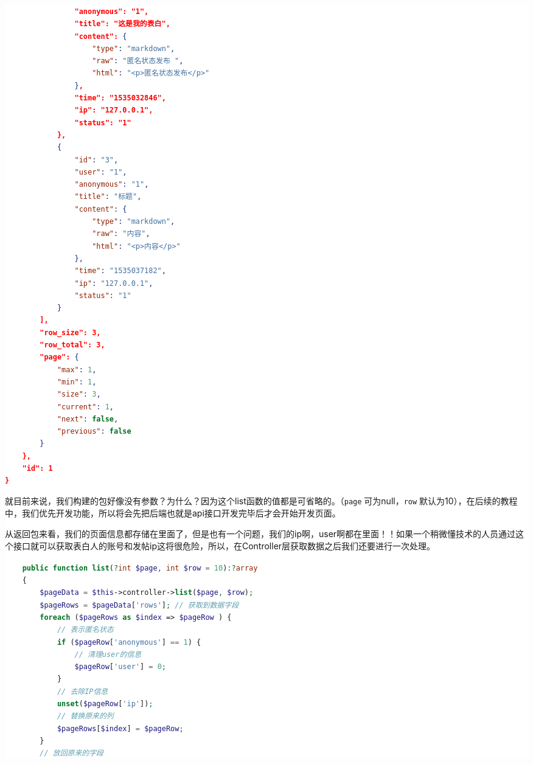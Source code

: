 ```json
                "anonymous": "1",
                "title": "这是我的表白",
                "content": {
                    "type": "markdown",
                    "raw": "匿名状态发布 ",
                    "html": "<p>匿名状态发布</p>"
                },
                "time": "1535032846",
                "ip": "127.0.0.1",
                "status": "1"
            },
            {
                "id": "3",
                "user": "1",
                "anonymous": "1",
                "title": "标题",
                "content": {
                    "type": "markdown",
                    "raw": "内容",
                    "html": "<p>内容</p>"
                },
                "time": "1535037182",
                "ip": "127.0.0.1",
                "status": "1"
            }
        ],
        "row_size": 3,
        "row_total": 3,
        "page": {
            "max": 1,
            "min": 1,
            "size": 3,
            "current": 1,
            "next": false,
            "previous": false
        }
    },
    "id": 1
}
```

就目前来说，我们构建的包好像没有参数？为什么？因为这个list函数的值都是可省略的。（`page` 可为null，`row` 默认为10），在后续的教程中，我们优先开发功能，所以将会先把后端也就是api接口开发完毕后才会开始开发页面。

从返回包来看，我们的页面信息都存储在里面了，但是也有一个问题，我们的ip啊，user啊都在里面！！如果一个稍微懂技术的人员通过这个接口就可以获取表白人的账号和发帖ip这将很危险，所以，在Controller层获取数据之后我们还要进行一次处理。

```php
    public function list(?int $page, int $row = 10):?array
    {
        $pageData = $this->controller->list($page, $row);
        $pageRows = $pageData['rows']; // 获取到数据字段
        foreach ($pageRows as $index => $pageRow ) {
            // 表示匿名状态
            if ($pageRow['anonymous'] == 1) {
                // 清理user的信息
                $pageRow['user'] = 0;
            }
            // 去除IP信息
            unset($pageRow['ip']);
            // 替换原来的列
            $pageRows[$index] = $pageRow;
        }
        // 放回原来的字段
```